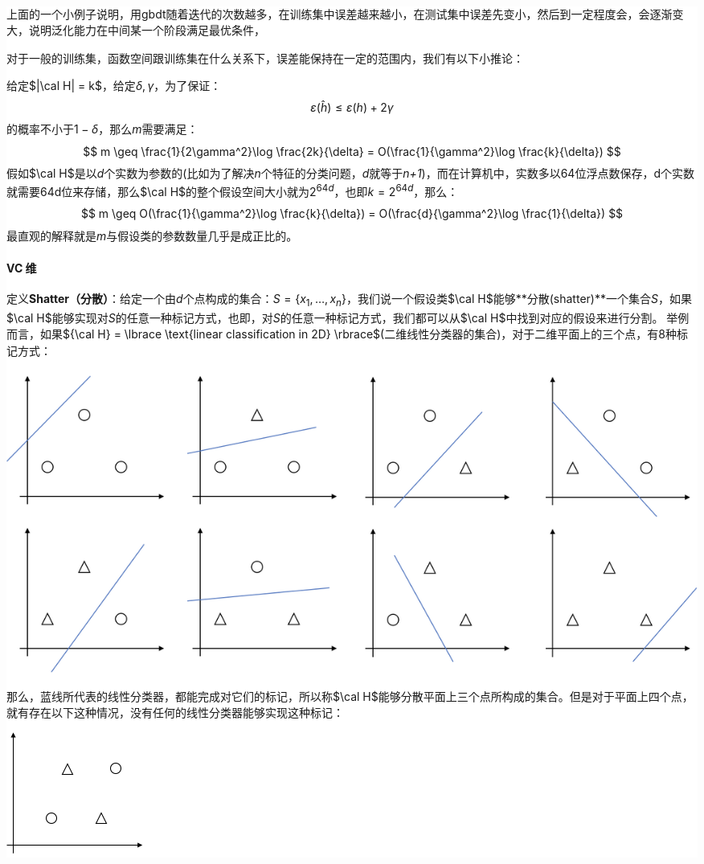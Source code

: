 上面的一个小例子说明，用gbdt随着迭代的次数越多，在训练集中误差越来越小，在测试集中误差先变小，然后到一定程度会，会逐渐变大，说明泛化能力在中间某一个阶段满足最优条件，



对于一般的训练集，函数空间跟训练集在什么关系下，误差能保持在一定的范围内，我们有以下小推论：

给定$|\cal H| = k$，给定$\delta, \gamma$，为了保证：
$$
\varepsilon({\hat h}) \leq \varepsilon(h) + 2\gamma
$$
的概率不小于$1-\delta$，那么$m$需要满足：
$$
m \geq \frac{1}{2\gamma^2}\log \frac{2k}{\delta} = O(\frac{1}{\gamma^2}\log \frac{k}{\delta})
$$
假如$\cal H$是以$d$个实数为参数的(比如为了解决*n*个特征的分类问题，*d*就等于*n+1*)，而在计算机中，实数多以64位浮点数保存，d个实数就需要64d位来存储，那么$\cal H$的整个假设空间大小就为$2^{64d}$，也即$k=2^{64d}$，那么：
$$
m \geq O(\frac{1}{\gamma^2}\log \frac{k}{\delta}) = O(\frac{d}{\gamma^2}\log \frac{1}{\delta})
$$
最直观的解释就是$m​$与假设类的参数数量几乎是成正比的。

#### VC 维

定义**Shatter（分散）**：给定一个由$d$个点构成的集合：$S=\lbrace x_{1}, \ldots, x_{n} \rbrace$，我们说一个假设类$\cal H$能够**分散(shatter)**一个集合$S$，如果$\cal H$能够实现对$S$的任意一种标记方式，也即，对$S$的任意一种标记方式，我们都可以从$\cal H$中找到对应的假设来进行分割。
举例而言，如果${\cal H} = \lbrace \text{linear classification in 2D} \rbrace$(二维线性分类器的集合)，对于二维平面上的三个点，有8种标记方式：

![img](./assets/class.png)

那么，蓝线所代表的线性分类器，都能完成对它们的标记，所以称$\cal H$能够分散平面上三个点所构成的集合。但是对于平面上四个点，就有存在以下这种情况，没有任何的线性分类器能够实现这种标记：

![img](./assets/lable_class.png)
